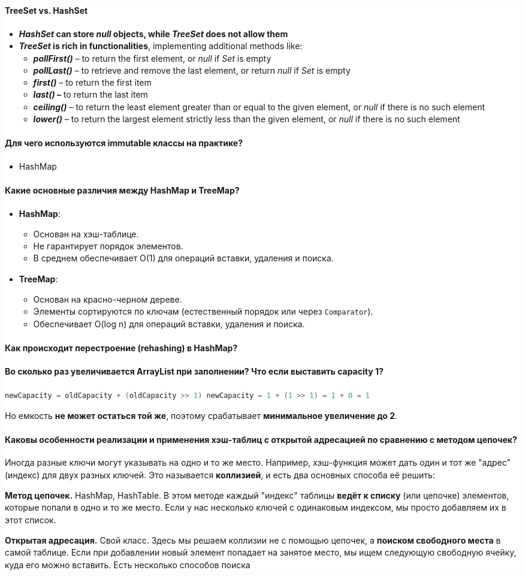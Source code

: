 #### TreeSet vs. HashSet

- **_HashSet_ can store _null_ objects, while _TreeSet_ does not allow them**
- **_TreeSet_ is rich in functionalities**, implementing additional methods like:
	- **_pollFirst()_** – to return the first element, or _null_ if _Set_ is empty
	- **_pollLast()_** – to retrieve and remove the last element, or return _null_ if _Set_ is empty
	- **_first()_** – to return the first item
	- **_last()_ –** to return the last item
	- **_ceiling()_** – to return the least element greater than or equal to the given element, or _null_ if there is no such element
	- **_lower()_** – to return the largest element strictly less than the given element, or _null_ if there is no such element

#### Для чего используются immutable классы на практике?

- HashMap


#### Какие основные различия между HashMap и TreeMap?

- **HashMap**:
    - Основан на хэш-таблице.
    - Не гарантирует порядок элементов.
    - В среднем обеспечивает O(1) для операций вставки, удаления и поиска.
        
- **TreeMap**:
    - Основан на красно-черном дереве.
    - Элементы сортируются по ключам (естественный порядок или через `Comparator`).
    - Обеспечивает O(log n) для операций вставки, удаления и поиска.


#### Как происходит перестроение (rehashing) в HashMap?


#### Во сколько раз увеличивается ArrayList при заполнении? Что если выставить capacity 1?

```java
newCapacity = oldCapacity + (oldCapacity >> 1) newCapacity = 1 + (1 >> 1) = 1 + 0 = 1
```

Но емкость **не может остаться той же**, поэтому срабатывает **минимальное увеличение до 2**.

#### Каковы особенности реализации и применения хэш-таблиц с открытой адресацией по сравнению с методом цепочек?

Иногда разные ключи могут указывать на одно и то же место. Например, хэш-функция может дать один и тот же "адрес" (индекс) для двух разных ключей. Это называется **коллизией**, и есть два основных способа её решить:

**Метод цепочек.** HashMap, HashTable. В этом методе каждый "индекс" таблицы **ведёт к списку** (или цепочке) элементов, которые попали в одно и то же место. Если у нас несколько ключей с одинаковым индексом, мы просто добавляем их в этот список.

**Открытая адресация.** Свой класс. Здесь мы решаем коллизии не с помощью цепочек, а **поиском свободного места** в самой таблице. Если при добавлении новый элемент попадает на занятое место, мы ищем следующую свободную ячейку, куда его можно вставить. Есть несколько способов поиска
